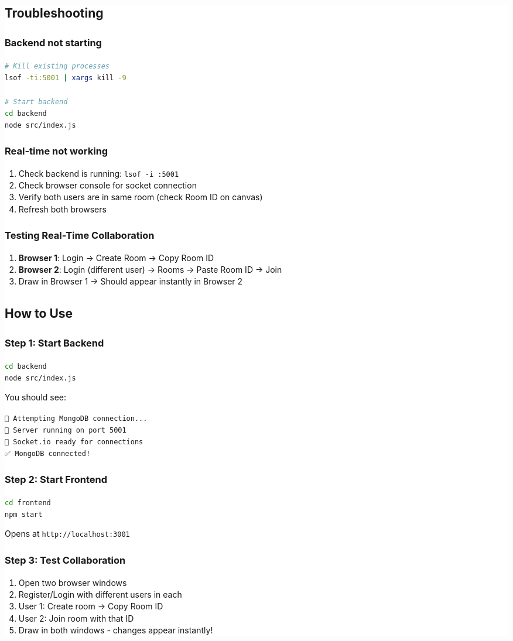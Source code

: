 ## Troubleshooting

### Backend not starting
```bash
# Kill existing processes
lsof -ti:5001 | xargs kill -9

# Start backend
cd backend
node src/index.js
```

### Real-time not working
1. Check backend is running: `lsof -i :5001`
2. Check browser console for socket connection
3. Verify both users are in same room (check Room ID on canvas)
4. Refresh both browsers

### Testing Real-Time Collaboration
1. **Browser 1**: Login → Create Room → Copy Room ID
2. **Browser 2**: Login (different user) → Rooms → Paste Room ID → Join
3. Draw in Browser 1 → Should appear instantly in Browser 2

## How to Use

### Step 1: Start Backend
```bash
cd backend
node src/index.js
```
You should see:
```
🔄 Attempting MongoDB connection...
🚀 Server running on port 5001
📡 Socket.io ready for connections
✅ MongoDB connected!
```

### Step 2: Start Frontend
```bash
cd frontend
npm start
```
Opens at `http://localhost:3001`

### Step 3: Test Collaboration
1. Open two browser windows
2. Register/Login with different users in each
3. User 1: Create room → Copy Room ID
4. User 2: Join room with that ID
5. Draw in both windows - changes appear instantly!
